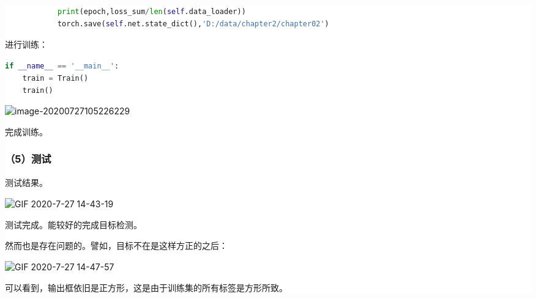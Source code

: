 ```python
            print(epoch,loss_sum/len(self.data_loader))
            torch.save(self.net.state_dict(),'D:/data/chapter2/chapter02')
```

进行训练：

```python
if __name__ == '__main__':
    train = Train()
    train()
```

![image-20200727105226229](D:\Learn-DeepLearning\image\image-20200727105226229.png)

完成训练。

### （5）测试

测试结果。

![GIF 2020-7-27 14-43-19](D:\Learn-DeepLearning\image\c02test.gif)

测试完成。能较好的完成目标检测。

然而也是存在问题的。譬如，目标不在是这样方正的之后：

![GIF 2020-7-27 14-47-57](D:\Learn-DeepLearning\image\c02test2.gif)

可以看到，输出框依旧是正方形，这是由于训练集的所有标签是方形所致。